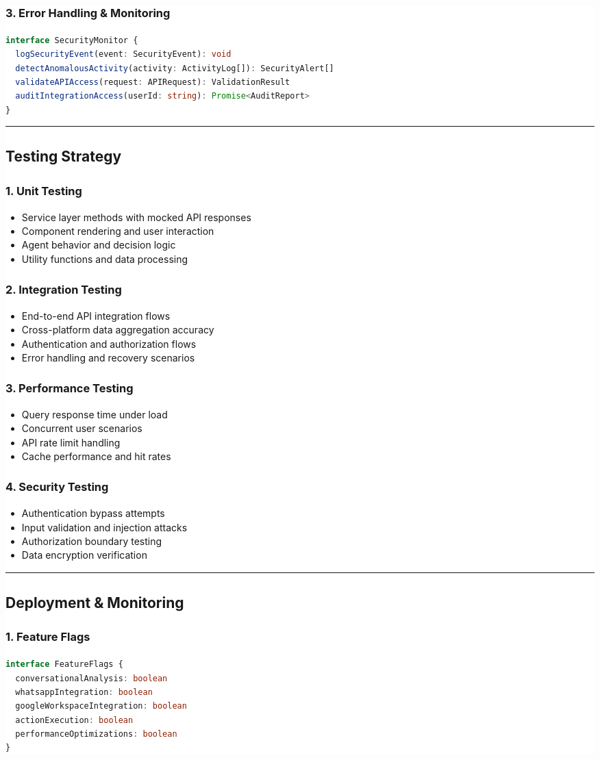 ### 3. Error Handling & Monitoring
```typescript
interface SecurityMonitor {
  logSecurityEvent(event: SecurityEvent): void
  detectAnomalousActivity(activity: ActivityLog[]): SecurityAlert[]
  validateAPIAccess(request: APIRequest): ValidationResult
  auditIntegrationAccess(userId: string): Promise<AuditReport>
}
```

---

## Testing Strategy

### 1. Unit Testing
- Service layer methods with mocked API responses
- Component rendering and user interaction
- Agent behavior and decision logic
- Utility functions and data processing

### 2. Integration Testing  
- End-to-end API integration flows
- Cross-platform data aggregation accuracy
- Authentication and authorization flows
- Error handling and recovery scenarios

### 3. Performance Testing
- Query response time under load
- Concurrent user scenarios
- API rate limit handling
- Cache performance and hit rates

### 4. Security Testing
- Authentication bypass attempts
- Input validation and injection attacks
- Authorization boundary testing
- Data encryption verification

---

## Deployment & Monitoring

### 1. Feature Flags
```typescript
interface FeatureFlags {
  conversationalAnalysis: boolean
  whatsappIntegration: boolean
  googleWorkspaceIntegration: boolean
  actionExecution: boolean
  performanceOptimizations: boolean
}
```
